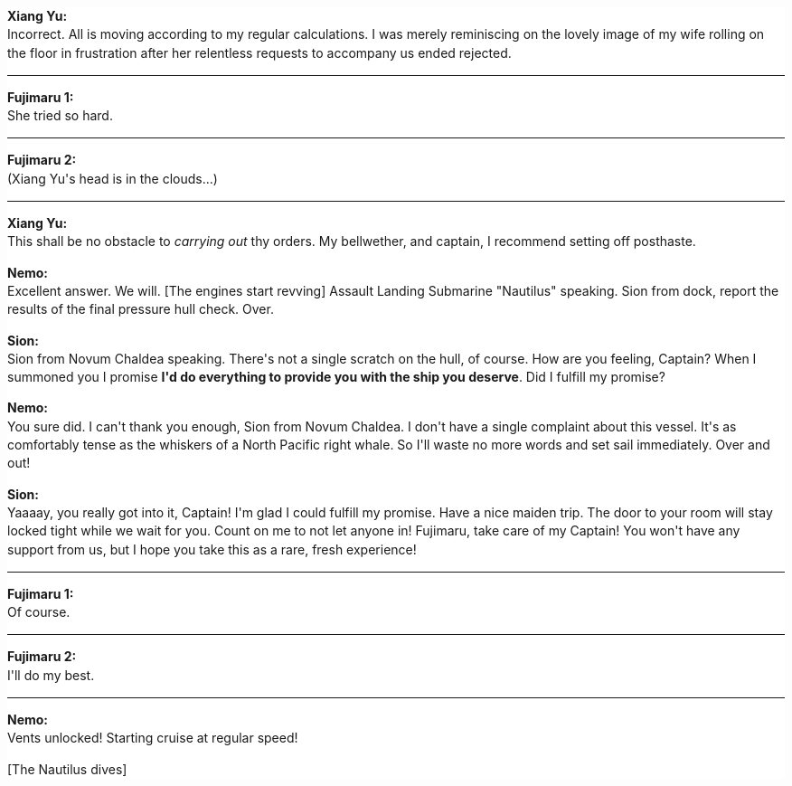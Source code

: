 **Xiang Yu:**    
Incorrect. All is moving according to my regular calculations. I was merely reminiscing on the lovely image of my wife rolling on the floor in frustration after her relentless requests to accompany us ended rejected.  
  
---  
  
**Fujimaru 1:**    
She tried so hard.  
  
---  
  
**Fujimaru 2:**   
(Xiang Yu's head is in the clouds...)  
  
---  
  
**Xiang Yu:**    
This shall be no obstacle to *carrying out* thy orders. My bellwether, and captain, I recommend setting off posthaste.  
  
**Nemo:**    
Excellent answer. We will. [The engines start revving] Assault Landing Submarine "Nautilus" speaking. Sion from dock, report the results of the final pressure hull check. Over.  
  
**Sion:**    
Sion from Novum Chaldea speaking. There's not a single scratch on the hull, of course. How are you feeling, Captain? When I summoned you I promise **I'd do everything to provide you with the ship you deserve**. Did I fulfill my promise?  
  
**Nemo:**    
You sure did. I can't thank you enough, Sion from Novum Chaldea. I don't have a single complaint about this vessel. It's as comfortably tense as the whiskers of a North Pacific right whale. So I'll waste no more words and set sail immediately. Over and out!  
  
**Sion:**    
Yaaaay, you really got into it, Captain! I'm glad I could fulfill my promise. Have a nice maiden trip. The door to your room will stay locked tight while we wait for you. Count on me to not let anyone in! Fujimaru, take care of my Captain! You won't have any support from us, but I hope you take this as a rare, fresh experience!  
  
---  
  
**Fujimaru 1:**    
Of course.  
  
---  
  
**Fujimaru 2:**   
I'll do my best.  
  
---  
  
**Nemo:**    
Vents unlocked! Starting cruise at regular speed!  
  
[The Nautilus dives]  
